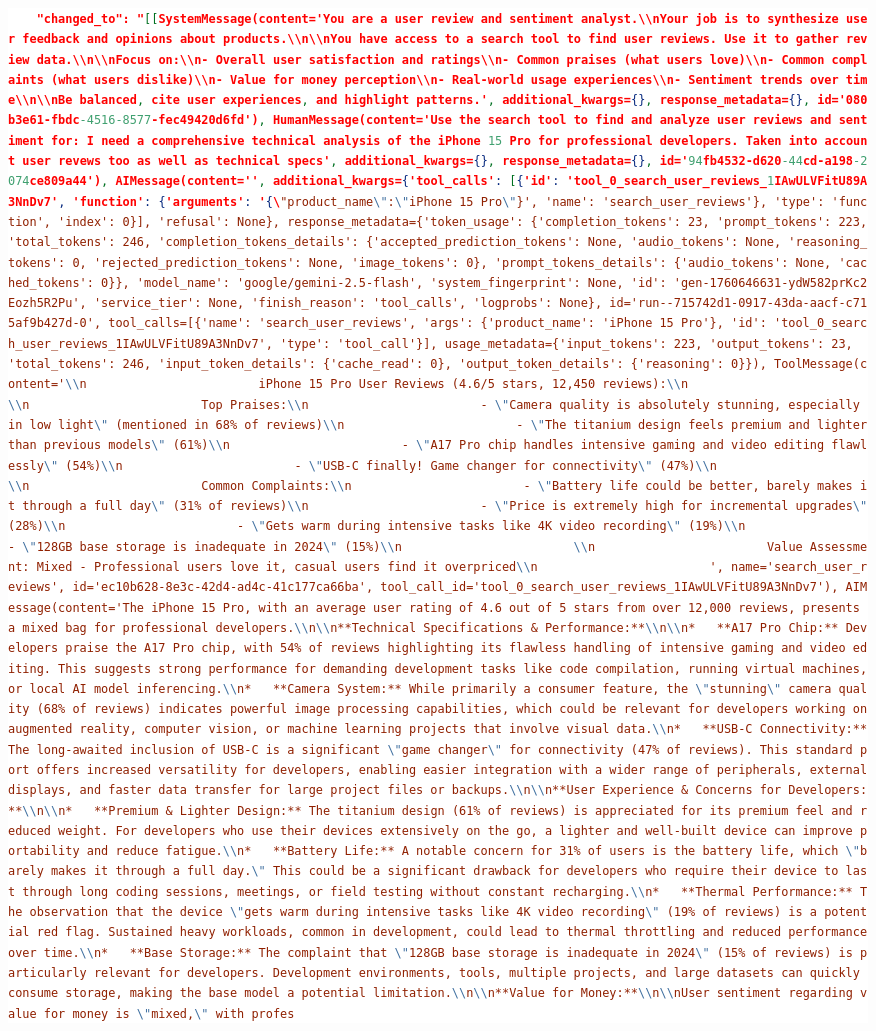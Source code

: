 ```json
    "changed_to": "[[SystemMessage(content='You are a user review and sentiment analyst.\\nYour job is to synthesize user feedback and opinions about products.\\n\\nYou have access to a search tool to find user reviews. Use it to gather review data.\\n\\nFocus on:\\n- Overall user satisfaction and ratings\\n- Common praises (what users love)\\n- Common complaints (what users dislike)\\n- Value for money perception\\n- Real-world usage experiences\\n- Sentiment trends over time\\n\\nBe balanced, cite user experiences, and highlight patterns.', additional_kwargs={}, response_metadata={}, id='080b3e61-fbdc-4516-8577-fec49420d6fd'), HumanMessage(content='Use the search tool to find and analyze user reviews and sentiment for: I need a comprehensive technical analysis of the iPhone 15 Pro for professional developers. Taken into account user revews too as well as technical specs', additional_kwargs={}, response_metadata={}, id='94fb4532-d620-44cd-a198-2074ce809a44'), AIMessage(content='', additional_kwargs={'tool_calls': [{'id': 'tool_0_search_user_reviews_1IAwULVFitU89A3NnDv7', 'function': {'arguments': '{\"product_name\":\"iPhone 15 Pro\"}', 'name': 'search_user_reviews'}, 'type': 'function', 'index': 0}], 'refusal': None}, response_metadata={'token_usage': {'completion_tokens': 23, 'prompt_tokens': 223, 'total_tokens': 246, 'completion_tokens_details': {'accepted_prediction_tokens': None, 'audio_tokens': None, 'reasoning_tokens': 0, 'rejected_prediction_tokens': None, 'image_tokens': 0}, 'prompt_tokens_details': {'audio_tokens': None, 'cached_tokens': 0}}, 'model_name': 'google/gemini-2.5-flash', 'system_fingerprint': None, 'id': 'gen-1760646631-ydW582prKc2Eozh5R2Pu', 'service_tier': None, 'finish_reason': 'tool_calls', 'logprobs': None}, id='run--715742d1-0917-43da-aacf-c715af9b427d-0', tool_calls=[{'name': 'search_user_reviews', 'args': {'product_name': 'iPhone 15 Pro'}, 'id': 'tool_0_search_user_reviews_1IAwULVFitU89A3NnDv7', 'type': 'tool_call'}], usage_metadata={'input_tokens': 223, 'output_tokens': 23, 'total_tokens': 246, 'input_token_details': {'cache_read': 0}, 'output_token_details': {'reasoning': 0}}), ToolMessage(content='\\n                        iPhone 15 Pro User Reviews (4.6/5 stars, 12,450 reviews):\\n                        \\n                        Top Praises:\\n                        - \"Camera quality is absolutely stunning, especially in low light\" (mentioned in 68% of reviews)\\n                        - \"The titanium design feels premium and lighter than previous models\" (61%)\\n                        - \"A17 Pro chip handles intensive gaming and video editing flawlessly\" (54%)\\n                        - \"USB-C finally! Game changer for connectivity\" (47%)\\n                        \\n                        Common Complaints:\\n                        - \"Battery life could be better, barely makes it through a full day\" (31% of reviews)\\n                        - \"Price is extremely high for incremental upgrades\" (28%)\\n                        - \"Gets warm during intensive tasks like 4K video recording\" (19%)\\n                        - \"128GB base storage is inadequate in 2024\" (15%)\\n                        \\n                        Value Assessment: Mixed - Professional users love it, casual users find it overpriced\\n                        ', name='search_user_reviews', id='ec10b628-8e3c-42d4-ad4c-41c177ca66ba', tool_call_id='tool_0_search_user_reviews_1IAwULVFitU89A3NnDv7'), AIMessage(content='The iPhone 15 Pro, with an average user rating of 4.6 out of 5 stars from over 12,000 reviews, presents a mixed bag for professional developers.\\n\\n**Technical Specifications & Performance:**\\n\\n*   **A17 Pro Chip:** Developers praise the A17 Pro chip, with 54% of reviews highlighting its flawless handling of intensive gaming and video editing. This suggests strong performance for demanding development tasks like code compilation, running virtual machines, or local AI model inferencing.\\n*   **Camera System:** While primarily a consumer feature, the \"stunning\" camera quality (68% of reviews) indicates powerful image processing capabilities, which could be relevant for developers working on augmented reality, computer vision, or machine learning projects that involve visual data.\\n*   **USB-C Connectivity:** The long-awaited inclusion of USB-C is a significant \"game changer\" for connectivity (47% of reviews). This standard port offers increased versatility for developers, enabling easier integration with a wider range of peripherals, external displays, and faster data transfer for large project files or backups.\\n\\n**User Experience & Concerns for Developers:**\\n\\n*   **Premium & Lighter Design:** The titanium design (61% of reviews) is appreciated for its premium feel and reduced weight. For developers who use their devices extensively on the go, a lighter and well-built device can improve portability and reduce fatigue.\\n*   **Battery Life:** A notable concern for 31% of users is the battery life, which \"barely makes it through a full day.\" This could be a significant drawback for developers who require their device to last through long coding sessions, meetings, or field testing without constant recharging.\\n*   **Thermal Performance:** The observation that the device \"gets warm during intensive tasks like 4K video recording\" (19% of reviews) is a potential red flag. Sustained heavy workloads, common in development, could lead to thermal throttling and reduced performance over time.\\n*   **Base Storage:** The complaint that \"128GB base storage is inadequate in 2024\" (15% of reviews) is particularly relevant for developers. Development environments, tools, multiple projects, and large datasets can quickly consume storage, making the base model a potential limitation.\\n\\n**Value for Money:**\\n\\nUser sentiment regarding value for money is \"mixed,\" with profes
```
